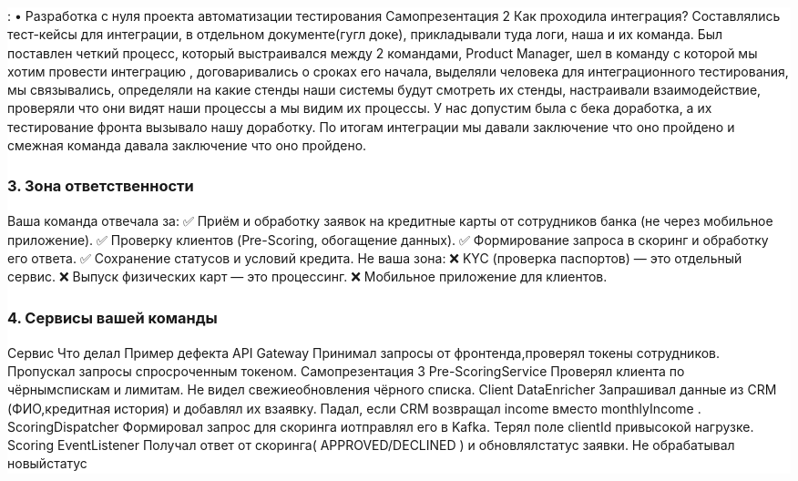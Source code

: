 :
•
Разработка с нуля проекта автоматизации тестирования
Самопрезентация 2
Как проходила интеграция?
Составлялись тест-кейсы для интеграции, в отдельном документе(гугл доке), прикладывали туда логи, наша и их команда.
Был поставлен четкий процесс, который выстраивался между 2 командами, Product Manager, шел в команду с которой мы хотим провести интеграцию , договаривались о сроках его начала, выделяли человека для интеграционного тестирования, мы связывались, определяли на какие стенды наши системы будут смотреть их стенды, настраивали взаимодействие, проверяли что они видят наши процессы а мы видим их процессы. У нас допустим была с бека доработка, а их тестирование фронта вызывало нашу доработку. По итогам интеграции мы давали заключение что оно пройдено и смежная команда давала заключение что оно пройдено.
### 3. Зона ответственности
Ваша команда отвечала за:
✅
Приём и обработку заявок
на кредитные карты
от сотрудников банка
(не через мобильное приложение).
✅
Проверку клиентов
(Pre-Scoring, обогащение данных).
✅
Формирование запроса в скоринг
и обработку его ответа.
✅
Сохранение статусов
и условий кредита.
Не ваша зона:
❌ KYC (проверка паспортов) — это отдельный сервис.
❌ Выпуск физических карт — это процессинг.
❌ Мобильное приложение для клиентов.
### 4. Сервисы вашей команды
Сервис
Что делал
Пример дефекта
API Gateway
Принимал запросы от фронтенда,проверял токены сотрудников.
Пропускал запросы спросроченным токеном.
Самопрезентация 3
Pre-ScoringService
Проверял клиента по чёрнымспискам и лимитам.
Не видел свежиеобновления чёрного списка.
Client DataEnricher
Запрашивал данные из CRM (ФИО,кредитная история) и добавлял их взаявку.
Падал, если CRM возвращал
income
вместо
monthlyIncome
.
ScoringDispatcher
Формировал запрос для скоринга иотправлял его в Kafka.
Терял поле
clientId
привысокой нагрузке.
Scoring EventListener
Получал ответ от скоринга(
APPROVED/DECLINED
) и обновлялстатус заявки.
Не обрабатывал новыйстатус